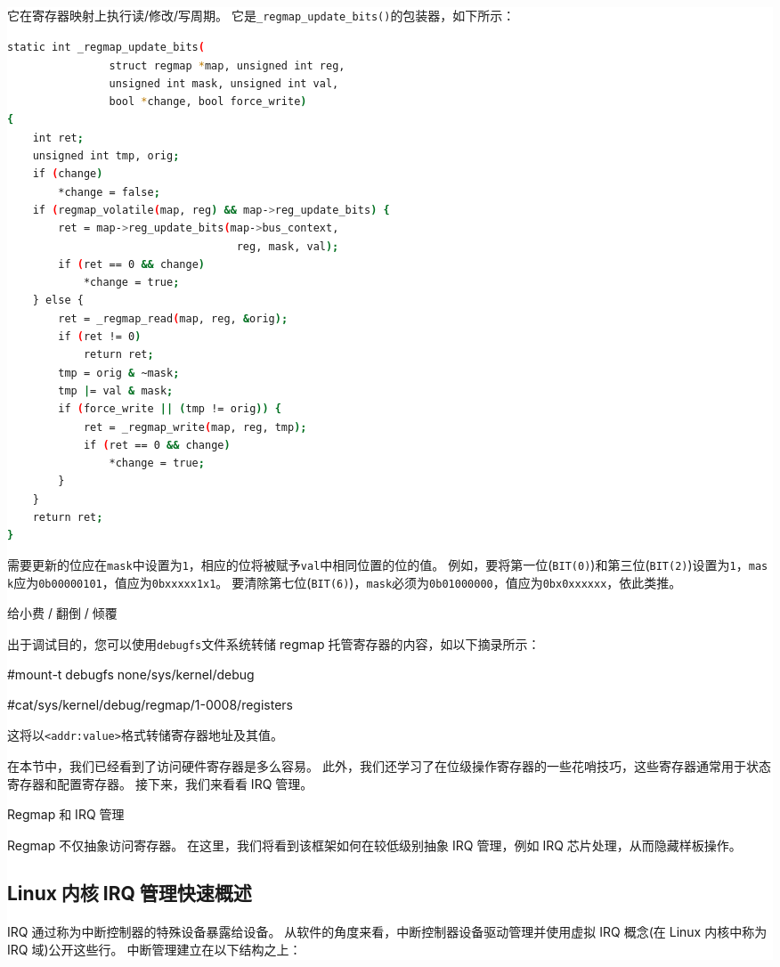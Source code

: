 它在寄存器映射上执行读/修改/写周期。 它是`_regmap_update_bits()`的包装器，如下所示：

```sh
static int _regmap_update_bits(
                struct regmap *map, unsigned int reg,
                unsigned int mask, unsigned int val,
                bool *change, bool force_write)
{
    int ret;
    unsigned int tmp, orig;
    if (change)
        *change = false;
    if (regmap_volatile(map, reg) && map->reg_update_bits) {
        ret = map->reg_update_bits(map->bus_context,
                                    reg, mask, val);
        if (ret == 0 && change)
            *change = true;
    } else {
        ret = _regmap_read(map, reg, &orig);
        if (ret != 0)
            return ret;
        tmp = orig & ~mask;
        tmp |= val & mask;
        if (force_write || (tmp != orig)) {
            ret = _regmap_write(map, reg, tmp);
            if (ret == 0 && change)
                *change = true;
        }
    }
    return ret;
}
```

需要更新的位应在`mask`中设置为`1`，相应的位将被赋予`val`中相同位置的位的值。 例如，要将第一位(`BIT(0)`)和第三位(`BIT(2)`)设置为`1`，`mask`应为`0b00000101`，值应为`0bxxxxx1x1`。 要清除第七位(`BIT(6)`)，`mask`必须为`0b01000000`，值应为`0bx0xxxxxx`，依此类推。

给小费 / 翻倒 / 倾覆

出于调试目的，您可以使用`debugfs`文件系统转储 regmap 托管寄存器的内容，如以下摘录所示：

#mount-t debugfs none/sys/kernel/debug

#cat/sys/kernel/debug/regmap/1-0008/registers

这将以`<addr:value>`格式转储寄存器地址及其值。

在本节中，我们已经看到了访问硬件寄存器是多么容易。 此外，我们还学习了在位级操作寄存器的一些花哨技巧，这些寄存器通常用于状态寄存器和配置寄存器。 接下来，我们来看看 IRQ 管理。

Regmap 和 IRQ 管理

Regmap 不仅抽象访问寄存器。 在这里，我们将看到该框架如何在较低级别抽象 IRQ 管理，例如 IRQ 芯片处理，从而隐藏样板操作。

## Linux 内核 IRQ 管理快速概述

IRQ 通过称为中断控制器的特殊设备暴露给设备。 从软件的角度来看，中断控制器设备驱动管理并使用虚拟 IRQ 概念(在 Linux 内核中称为 IRQ 域)公开这些行。 中断管理建立在以下结构之上：
